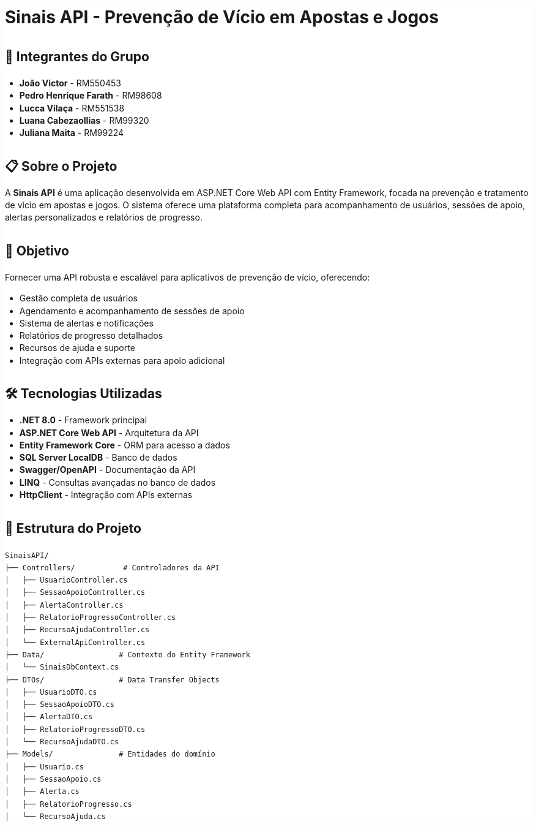 # Sinais API - Prevenção de Vício em Apostas e Jogos

## 👥 Integrantes do Grupo

- **João Victor** - RM550453
- **Pedro Henrique Farath** - RM98608
- **Lucca Vilaça** - RM551538
- **Luana Cabezaollias** - RM99320
- **Juliana Maita** - RM99224

## 📋 Sobre o Projeto

A **Sinais API** é uma aplicação desenvolvida em ASP.NET Core Web API com Entity Framework, focada na prevenção e tratamento de vício em apostas e jogos. O sistema oferece uma plataforma completa para acompanhamento de usuários, sessões de apoio, alertas personalizados e relatórios de progresso.

## 🎯 Objetivo

Fornecer uma API robusta e escalável para aplicativos de prevenção de vício, oferecendo:
- Gestão completa de usuários
- Agendamento e acompanhamento de sessões de apoio
- Sistema de alertas e notificações
- Relatórios de progresso detalhados
- Recursos de ajuda e suporte
- Integração com APIs externas para apoio adicional

## 🛠️ Tecnologias Utilizadas

- **.NET 8.0** - Framework principal
- **ASP.NET Core Web API** - Arquitetura da API
- **Entity Framework Core** - ORM para acesso a dados
- **SQL Server LocalDB** - Banco de dados
- **Swagger/OpenAPI** - Documentação da API
- **LINQ** - Consultas avançadas no banco de dados
- **HttpClient** - Integração com APIs externas

## 📁 Estrutura do Projeto

```
SinaisAPI/
├── Controllers/           # Controladores da API
│   ├── UsuarioController.cs
│   ├── SessaoApoioController.cs
│   ├── AlertaController.cs
│   ├── RelatorioProgressoController.cs
│   ├── RecursoAjudaController.cs
│   └── ExternalApiController.cs
├── Data/                 # Contexto do Entity Framework
│   └── SinaisDbContext.cs
├── DTOs/                 # Data Transfer Objects
│   ├── UsuarioDTO.cs
│   ├── SessaoApoioDTO.cs
│   ├── AlertaDTO.cs
│   ├── RelatorioProgressoDTO.cs
│   └── RecursoAjudaDTO.cs
├── Models/               # Entidades do domínio
│   ├── Usuario.cs
│   ├── SessaoApoio.cs
│   ├── Alerta.cs
│   ├── RelatorioProgresso.cs
│   └── RecursoAjuda.cs
```